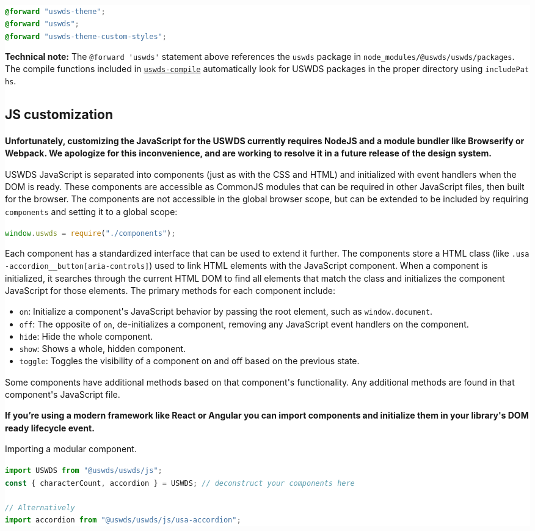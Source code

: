 ```scss
@forward "uswds-theme";
@forward "uswds";
@forward "uswds-theme-custom-styles";
```

**Technical note:** The `@forward 'uswds'` statement above references the `uswds` package in `node_modules/@uswds/uswds/packages`. The compile functions included in [`uswds-compile`](https://github.com/uswds/uswds-compile) automatically look for USWDS packages in the proper directory using `includePaths`.

## JS customization

**Unfortunately, customizing the JavaScript for the USWDS currently requires NodeJS and a module bundler like Browserify or Webpack. We apologize for this inconvenience, and are working to resolve it in a future release of the design system.**

USWDS JavaScript is separated into components (just as with the CSS and HTML) and initialized with event handlers when the DOM is ready. These components are accessible as CommonJS modules that can be required in other JavaScript files, then built for the browser. The components are not accessible in the global browser scope, but can be extended to be included by requiring `components` and setting it to a global scope:

```js
window.uswds = require("./components");
```

Each component has a standardized interface that can be used to extend it further. The components store a HTML class (like `.usa-accordion__button[aria-controls]`) used to link HTML elements with the JavaScript component. When a component is initialized, it searches through the current HTML DOM to find all elements that match the class and initializes the component JavaScript for those elements. The primary methods for each component include:

- `on`: Initialize a component's JavaScript behavior by passing the root element, such as `window.document`.
- `off`: The opposite of `on`, de-initializes a component, removing any JavaScript event handlers on the component.
- `hide`: Hide the whole component.
- `show`: Shows a whole, hidden component.
- `toggle`: Toggles the visibility of a component on and off based on the previous state.

Some components have additional methods based on that component's functionality. Any additional methods are found in that component's JavaScript file.

**If you’re using a modern framework like React or Angular you can import components and initialize them in your library's DOM ready lifecycle event.**

Importing a modular component.

```js
import USWDS from "@uswds/uswds/js";
const { characterCount, accordion } = USWDS; // deconstruct your components here

// Alternatively
import accordion from "@uswds/uswds/js/usa-accordion";
```
